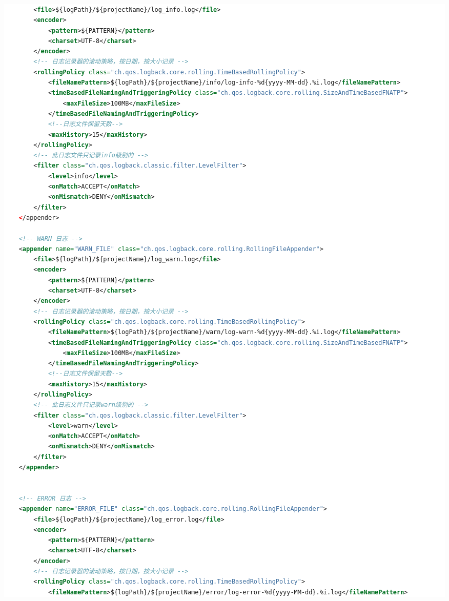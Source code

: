 ```xml
        <file>${logPath}/${projectName}/log_info.log</file>
        <encoder>
            <pattern>${PATTERN}</pattern>
            <charset>UTF-8</charset>
        </encoder>
        <!-- 日志记录器的滚动策略，按日期，按大小记录 -->
        <rollingPolicy class="ch.qos.logback.core.rolling.TimeBasedRollingPolicy">
            <fileNamePattern>${logPath}/${projectName}/info/log-info-%d{yyyy-MM-dd}.%i.log</fileNamePattern>
            <timeBasedFileNamingAndTriggeringPolicy class="ch.qos.logback.core.rolling.SizeAndTimeBasedFNATP">
                <maxFileSize>100MB</maxFileSize>
            </timeBasedFileNamingAndTriggeringPolicy>
            <!--日志文件保留天数-->
            <maxHistory>15</maxHistory>
        </rollingPolicy>
        <!-- 此日志文件只记录info级别的 -->
        <filter class="ch.qos.logback.classic.filter.LevelFilter">
            <level>info</level>
            <onMatch>ACCEPT</onMatch>
            <onMismatch>DENY</onMismatch>
        </filter>
    </appender>

    <!-- WARN 日志 -->
    <appender name="WARN_FILE" class="ch.qos.logback.core.rolling.RollingFileAppender">
        <file>${logPath}/${projectName}/log_warn.log</file>
        <encoder>
            <pattern>${PATTERN}</pattern>
            <charset>UTF-8</charset>
        </encoder>
        <!-- 日志记录器的滚动策略，按日期，按大小记录 -->
        <rollingPolicy class="ch.qos.logback.core.rolling.TimeBasedRollingPolicy">
            <fileNamePattern>${logPath}/${projectName}/warn/log-warn-%d{yyyy-MM-dd}.%i.log</fileNamePattern>
            <timeBasedFileNamingAndTriggeringPolicy class="ch.qos.logback.core.rolling.SizeAndTimeBasedFNATP">
                <maxFileSize>100MB</maxFileSize>
            </timeBasedFileNamingAndTriggeringPolicy>
            <!--日志文件保留天数-->
            <maxHistory>15</maxHistory>
        </rollingPolicy>
        <!-- 此日志文件只记录warn级别的 -->
        <filter class="ch.qos.logback.classic.filter.LevelFilter">
            <level>warn</level>
            <onMatch>ACCEPT</onMatch>
            <onMismatch>DENY</onMismatch>
        </filter>
    </appender>


    <!-- ERROR 日志 -->
    <appender name="ERROR_FILE" class="ch.qos.logback.core.rolling.RollingFileAppender">
        <file>${logPath}/${projectName}/log_error.log</file>
        <encoder>
            <pattern>${PATTERN}</pattern>
            <charset>UTF-8</charset>
        </encoder>
        <!-- 日志记录器的滚动策略，按日期，按大小记录 -->
        <rollingPolicy class="ch.qos.logback.core.rolling.TimeBasedRollingPolicy">
            <fileNamePattern>${logPath}/${projectName}/error/log-error-%d{yyyy-MM-dd}.%i.log</fileNamePattern>
```